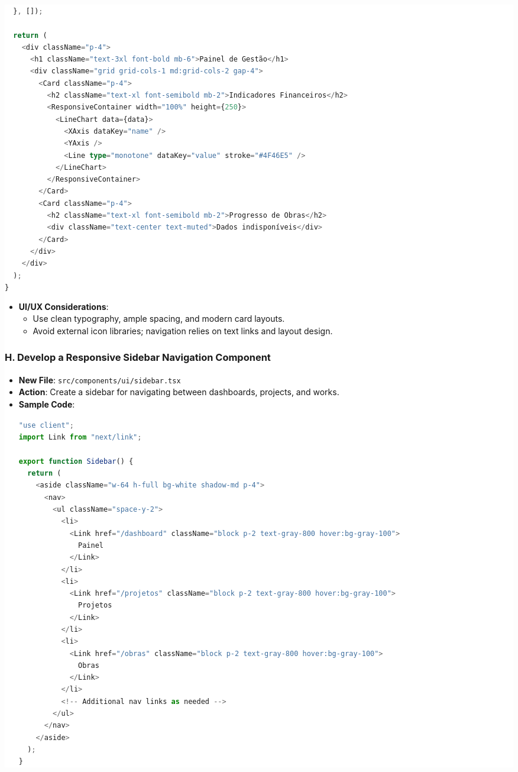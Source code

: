  ```typescript jsx
    }, []);

    return (
      <div className="p-4">
        <h1 className="text-3xl font-bold mb-6">Painel de Gestão</h1>
        <div className="grid grid-cols-1 md:grid-cols-2 gap-4">
          <Card className="p-4">
            <h2 className="text-xl font-semibold mb-2">Indicadores Financeiros</h2>
            <ResponsiveContainer width="100%" height={250}>
              <LineChart data={data}>
                <XAxis dataKey="name" />
                <YAxis />
                <Line type="monotone" dataKey="value" stroke="#4F46E5" />
              </LineChart>
            </ResponsiveContainer>
          </Card>
          <Card className="p-4">
            <h2 className="text-xl font-semibold mb-2">Progresso de Obras</h2>
            <div className="text-center text-muted">Dados indisponíveis</div>
          </Card>
        </div>
      </div>
    );
  }
  ```
- **UI/UX Considerations**:  
  - Use clean typography, ample spacing, and modern card layouts.  
  - Avoid external icon libraries; navigation relies on text links and layout design.

### H. Develop a Responsive Sidebar Navigation Component
- **New File**: `src/components/ui/sidebar.tsx`
- **Action**: Create a sidebar for navigating between dashboards, projects, and works.
- **Sample Code**:
  ```typescript jsx
  "use client";
  import Link from "next/link";

  export function Sidebar() {
    return (
      <aside className="w-64 h-full bg-white shadow-md p-4">
        <nav>
          <ul className="space-y-2">
            <li>
              <Link href="/dashboard" className="block p-2 text-gray-800 hover:bg-gray-100">
                Painel
              </Link>
            </li>
            <li>
              <Link href="/projetos" className="block p-2 text-gray-800 hover:bg-gray-100">
                Projetos
              </Link>
            </li>
            <li>
              <Link href="/obras" className="block p-2 text-gray-800 hover:bg-gray-100">
                Obras
              </Link>
            </li>
            <!-- Additional nav links as needed -->
          </ul>
        </nav>
      </aside>
    );
  }
  ```